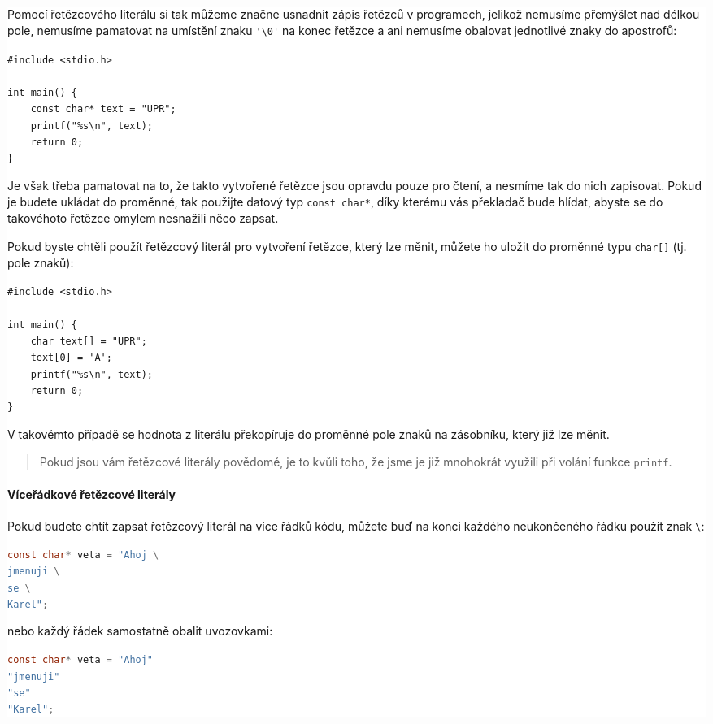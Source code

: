 [^2]: Tyto řetězce jsou pouze pro čtení zejména z toho důvodu, aby je šlo sdílet. Pokud například
v programu použijete třikrát stejný řetězcový literál, překladač může v paměti pole pro tento
literál vytvořit pouze jednou, aby ušetřil paměť. Kvůli toho ale musí být řetězce pouze pro čtení,
pokud bychom totiž takto sdílený řetězec změnili, změnilo by to i hodnotu všech ostatních literálů,
které se vyhodnotí na jeho adresu, což by bylo dost neintuitivní.

Pomocí řetězcového literálu si tak můžeme značne usnadnit zápis řetězců v programech, jelikož
nemusíme přemýšlet nad délkou pole, nemusíme pamatovat na umístění znaku `'\0'` na konec řetězce
a ani nemusíme obalovat jednotlivé znaky do apostrofů:
```c,editable,mainbody
#include <stdio.h>

int main() {
    const char* text = "UPR";
    printf("%s\n", text);
    return 0;
}
```
Je však třeba pamatovat na to, že takto vytvořené řetězce jsou opravdu pouze pro čtení, a nesmíme
tak do nich zapisovat. Pokud je budete ukládat do proměnné, tak použijte datový typ `const char*`,
díky kterému vás překladač bude hlídat, abyste se do takovéhoto řetězce omylem nesnažili něco zapsat.

Pokud byste chtěli použít řetězcový literál pro vytvoření řetězce, který lze měnit, můžete ho uložit
do proměnné typu `char[]` (tj. pole znaků):
```c,editable,mainbody
#include <stdio.h>

int main() {
    char text[] = "UPR";
    text[0] = 'A';
    printf("%s\n", text);
    return 0;
}
```
V takovémto případě se hodnota z literálu překopíruje do proměnné pole znaků na zásobníku, který již
lze měnit.

> Pokud jsou vám řetězcové literály povědomé, je to kvůli toho, že jsme je již mnohokrát
> využili při volání funkce `printf`.

#### Víceřádkové řetězcové literály
Pokud budete chtít zapsat řetězcový literál na více řádků kódu, můžete buď na konci každého
neukončeného řádku použít znak `\`:
```c
const char* veta = "Ahoj \
jmenuji \
se \
Karel";
```
nebo každý řádek samostatně obalit uvozovkami:
```c
const char* veta = "Ahoj"
"jmenuji"
"se"
"Karel";
```


[^1]: Pro [výpis](vystup.md) řetězce pomocí funkce `printf` můžeme použít zástupný znak `%s`.
[^3]: Všimněte si, že tato funkce bere ukazatel na konstantní pole znaků.
[^4]: 1 000 000 000 000
[^5]: Pro porovnávání řetězců se používá [lexikografické uspořádání](https://cs.wikipedia.org/wiki/Lexikografick%C3%A9_uspo%C5%99%C3%A1d%C3%A1n%C3%AD).
[^strtok]: Funkce `strtok` si v [globální proměnné](../promenne/globalni_promenne.md) pamatuje, který řetězec zpracovávala naposledy, proto to takto funguje.